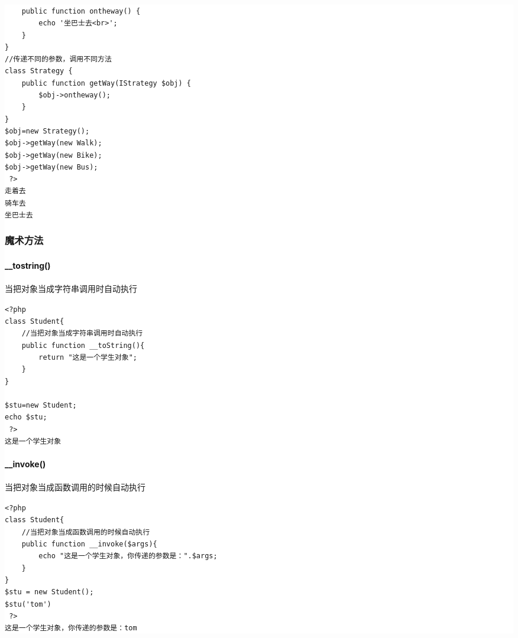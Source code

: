 ```
	public function ontheway() {
		echo '坐巴士去<br>';
	}
}
//传递不同的参数，调用不同方法
class Strategy {
	public function getWay(IStrategy $obj) {
		$obj->ontheway();
	}
}
$obj=new Strategy();
$obj->getWay(new Walk);
$obj->getWay(new Bike);
$obj->getWay(new Bus);
 ?>
走着去
骑车去
坐巴士去
```

### 魔术方法
#### __tostring()
当把对象当成字符串调用时自动执行

```
<?php 
class Student{
	//当把对象当成字符串调用时自动执行
	public function __toString(){
		return "这是一个学生对象";
	}
}

$stu=new Student;
echo $stu;
 ?>
这是一个学生对象
```

#### __invoke()
当把对象当成函数调用的时候自动执行

```
<?php 
class Student{
	//当把对象当成函数调用的时候自动执行
	public function __invoke($args){
		echo "这是一个学生对象，你传递的参数是：".$args;
	}
}
$stu = new Student();
$stu('tom')
 ?>
这是一个学生对象，你传递的参数是：tom
```
